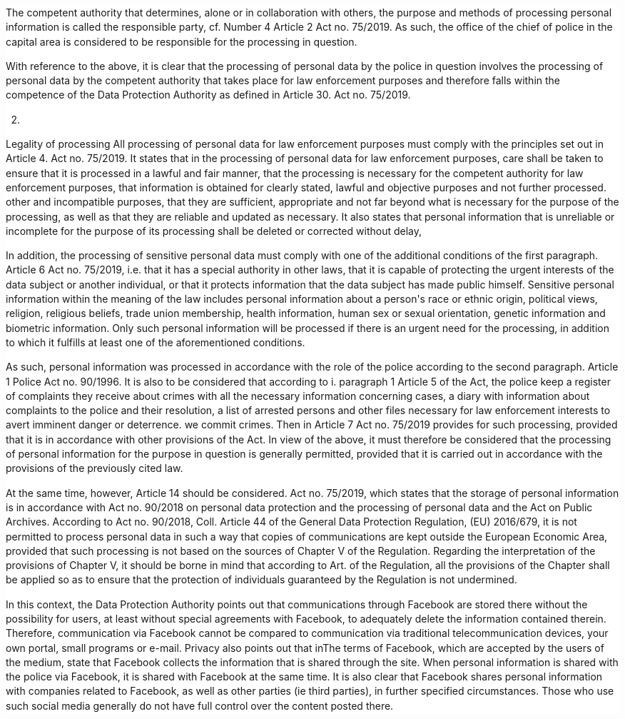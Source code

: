 The competent authority that determines, alone or in collaboration with others, the purpose and methods of processing personal information is called the responsible party, cf. Number 4 Article 2 Act no. 75/2019. As such, the office of the chief of police in the capital area is considered to be responsible for the processing in question.

With reference to the above, it is clear that the processing of personal data by the police in question involves the processing of personal data by the competent authority that takes place for law enforcement purposes and therefore falls within the competence of the Data Protection Authority as defined in Article 30. Act no. 75/2019.

2.
Legality of processing
All processing of personal data for law enforcement purposes must comply with the principles set out in Article 4. Act no. 75/2019. It states that in the processing of personal data for law enforcement purposes, care shall be taken to ensure that it is processed in a lawful and fair manner, that the processing is necessary for the competent authority for law enforcement purposes, that information is obtained for clearly stated, lawful and objective purposes and not further processed. other and incompatible purposes, that they are sufficient, appropriate and not far beyond what is necessary for the purpose of the processing, as well as that they are reliable and updated as necessary. It also states that personal information that is unreliable or incomplete for the purpose of its processing shall be deleted or corrected without delay,

In addition, the processing of sensitive personal data must comply with one of the additional conditions of the first paragraph. Article 6 Act no. 75/2019, i.e. that it has a special authority in other laws, that it is capable of protecting the urgent interests of the data subject or another individual, or that it protects information that the data subject has made public himself. Sensitive personal information within the meaning of the law includes personal information about a person's race or ethnic origin, political views, religion, religious beliefs, trade union membership, health information, human sex or sexual orientation, genetic information and biometric information. Only such personal information will be processed if there is an urgent need for the processing, in addition to which it fulfills at least one of the aforementioned conditions.

As such, personal information was processed in accordance with the role of the police according to the second paragraph. Article 1 Police Act no. 90/1996. It is also to be considered that according to i. paragraph 1 Article 5 of the Act, the police keep a register of complaints they receive about crimes with all the necessary information concerning cases, a diary with information about complaints to the police and their resolution, a list of arrested persons and other files necessary for law enforcement interests to avert imminent danger or deterrence. we commit crimes. Then in Article 7 Act no. 75/2019 provides for such processing, provided that it is in accordance with other provisions of the Act. In view of the above, it must therefore be considered that the processing of personal information for the purpose in question is generally permitted, provided that it is carried out in accordance with the provisions of the previously cited law.

At the same time, however, Article 14 should be considered. Act no. 75/2019, which states that the storage of personal information is in accordance with Act no. 90/2018 on personal data protection and the processing of personal data and the Act on Public Archives. According to Act no. 90/2018, Coll. Article 44 of the General Data Protection Regulation, (EU) 2016/679, it is not permitted to process personal data in such a way that copies of communications are kept outside the European Economic Area, provided that such processing is not based on the sources of Chapter V of the Regulation. Regarding the interpretation of the provisions of Chapter V, it should be borne in mind that according to Art. of the Regulation, all the provisions of the Chapter shall be applied so as to ensure that the protection of individuals guaranteed by the Regulation is not undermined.

In this context, the Data Protection Authority points out that communications through Facebook are stored there without the possibility for users, at least without special agreements with Facebook, to adequately delete the information contained therein. Therefore, communication via Facebook cannot be compared to communication via traditional telecommunication devices, your own portal, small programs or e-mail. Privacy also points out that inThe terms of Facebook, which are accepted by the users of the medium, state that Facebook collects the information that is shared through the site. When personal information is shared with the police via Facebook, it is shared with Facebook at the same time. It is also clear that Facebook shares personal information with companies related to Facebook, as well as other parties (ie third parties), in further specified circumstances. Those who use such social media generally do not have full control over the content posted there.
